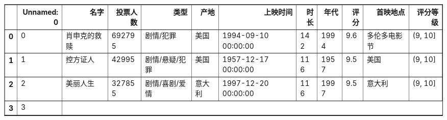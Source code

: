 <div>
<table border="1" class="dataframe">
  <thead>
    <tr style="text-align: right;">
      <th></th>
      <th>Unnamed: 0</th>
      <th>名字</th>
      <th>投票人数</th>
      <th>类型</th>
      <th>产地</th>
      <th>上映时间</th>
      <th>时长</th>
      <th>年代</th>
      <th>评分</th>
      <th>首映地点</th>
      <th>评分等级</th>
    </tr>
  </thead>
  <tbody>
    <tr>
      <th>0</th>
      <td>0</td>
      <td>肖申克的救赎</td>
      <td>692795</td>
      <td>剧情/犯罪</td>
      <td>美国</td>
      <td>1994-09-10 00:00:00</td>
      <td>142</td>
      <td>1994</td>
      <td>9.6</td>
      <td>多伦多电影节</td>
      <td>(9, 10]</td>
    </tr>
    <tr>
      <th>1</th>
      <td>1</td>
      <td>控方证人</td>
      <td>42995</td>
      <td>剧情/悬疑/犯罪</td>
      <td>美国</td>
      <td>1957-12-17 00:00:00</td>
      <td>116</td>
      <td>1957</td>
      <td>9.5</td>
      <td>美国</td>
      <td>(9, 10]</td>
    </tr>
    <tr>
      <th>2</th>
      <td>2</td>
      <td>美丽人生</td>
      <td>327855</td>
      <td>剧情/喜剧/爱情</td>
      <td>意大利</td>
      <td>1997-12-20 00:00:00</td>
      <td>116</td>
      <td>1997</td>
      <td>9.5</td>
      <td>意大利</td>
      <td>(9, 10]</td>
    </tr>
    <tr>
      <th>3</th>
      <td>3</td>